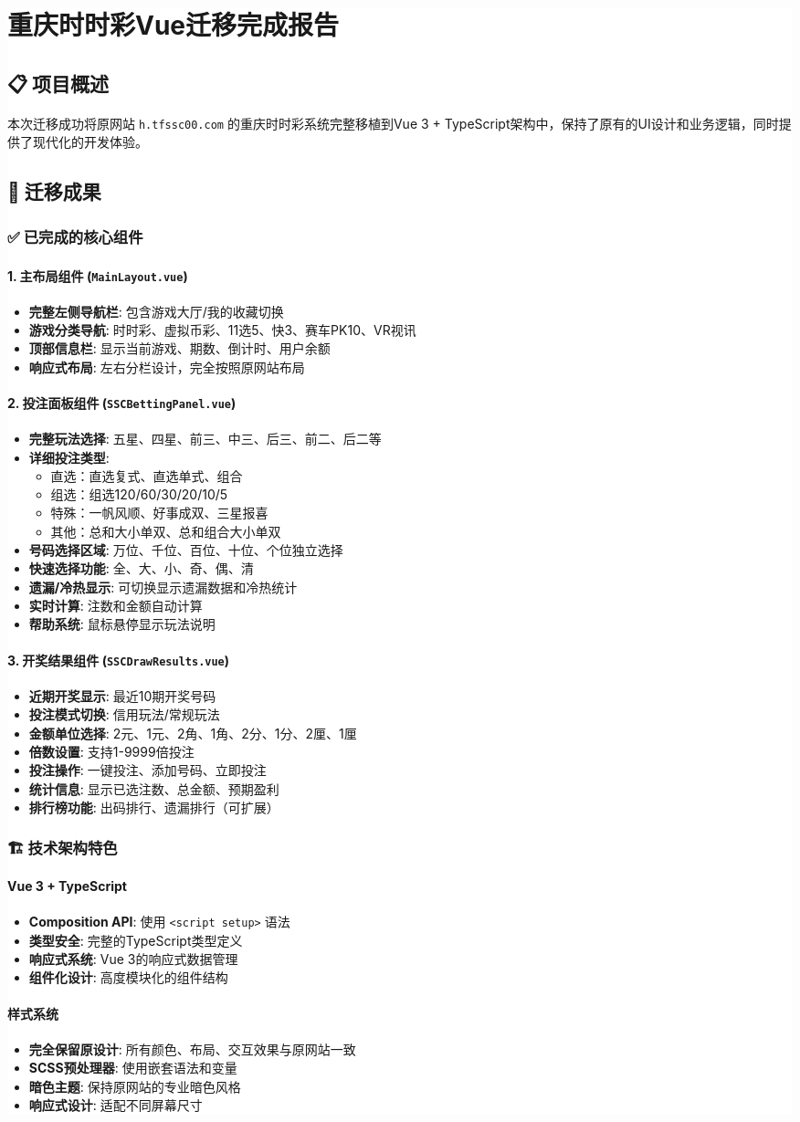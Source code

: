 # 重庆时时彩Vue迁移完成报告

## 📋 项目概述

本次迁移成功将原网站 `h.tfssc00.com` 的重庆时时彩系统完整移植到Vue 3 + TypeScript架构中，保持了原有的UI设计和业务逻辑，同时提供了现代化的开发体验。

## 🎯 迁移成果

### ✅ 已完成的核心组件

#### 1. **主布局组件** (`MainLayout.vue`)
- **完整左侧导航栏**: 包含游戏大厅/我的收藏切换
- **游戏分类导航**: 时时彩、虚拟币彩、11选5、快3、赛车PK10、VR视讯
- **顶部信息栏**: 显示当前游戏、期数、倒计时、用户余额
- **响应式布局**: 左右分栏设计，完全按照原网站布局

#### 2. **投注面板组件** (`SSCBettingPanel.vue`)
- **完整玩法选择**: 五星、四星、前三、中三、后三、前二、后二等
- **详细投注类型**: 
  - 直选：直选复式、直选单式、组合
  - 组选：组选120/60/30/20/10/5
  - 特殊：一帆风顺、好事成双、三星报喜
  - 其他：总和大小单双、总和组合大小单双
- **号码选择区域**: 万位、千位、百位、十位、个位独立选择
- **快速选择功能**: 全、大、小、奇、偶、清
- **遗漏/冷热显示**: 可切换显示遗漏数据和冷热统计
- **实时计算**: 注数和金额自动计算
- **帮助系统**: 鼠标悬停显示玩法说明

#### 3. **开奖结果组件** (`SSCDrawResults.vue`)
- **近期开奖显示**: 最近10期开奖号码
- **投注模式切换**: 信用玩法/常规玩法
- **金额单位选择**: 2元、1元、2角、1角、2分、1分、2厘、1厘
- **倍数设置**: 支持1-9999倍投注
- **投注操作**: 一键投注、添加号码、立即投注
- **统计信息**: 显示已选注数、总金额、预期盈利
- **排行榜功能**: 出码排行、遗漏排行（可扩展）

### 🏗️ 技术架构特色

#### Vue 3 + TypeScript
- **Composition API**: 使用 `<script setup>` 语法
- **类型安全**: 完整的TypeScript类型定义
- **响应式系统**: Vue 3的响应式数据管理
- **组件化设计**: 高度模块化的组件结构

#### 样式系统
- **完全保留原设计**: 所有颜色、布局、交互效果与原网站一致
- **SCSS预处理器**: 使用嵌套语法和变量
- **暗色主题**: 保持原网站的专业暗色风格
- **响应式设计**: 适配不同屏幕尺寸
